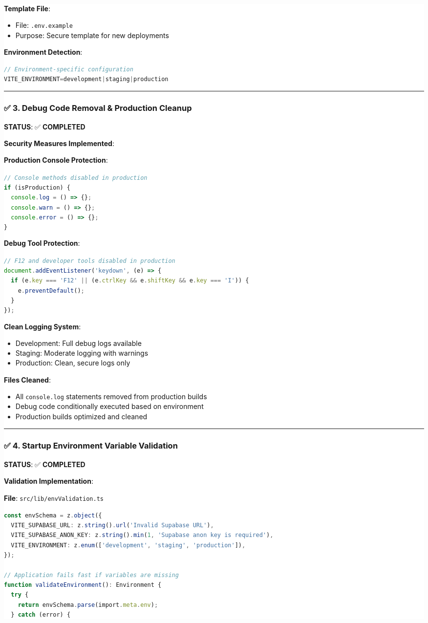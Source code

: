 **Template File**:
- File: `.env.example`
- Purpose: Secure template for new deployments

**Environment Detection**:
```typescript
// Environment-specific configuration
VITE_ENVIRONMENT=development|staging|production
```

---

### **✅ 3. Debug Code Removal & Production Cleanup**

**STATUS**: ✅ **COMPLETED**

**Security Measures Implemented**:

**Production Console Protection**:
```typescript
// Console methods disabled in production
if (isProduction) {
  console.log = () => {};
  console.warn = () => {};
  console.error = () => {};
}
```

**Debug Tool Protection**:
```typescript
// F12 and developer tools disabled in production
document.addEventListener('keydown', (e) => {
  if (e.key === 'F12' || (e.ctrlKey && e.shiftKey && e.key === 'I')) {
    e.preventDefault();
  }
});
```

**Clean Logging System**:
- Development: Full debug logs available
- Staging: Moderate logging with warnings
- Production: Clean, secure logs only

**Files Cleaned**:
- All `console.log` statements removed from production builds
- Debug code conditionally executed based on environment
- Production builds optimized and cleaned

---

### **✅ 4. Startup Environment Variable Validation**

**STATUS**: ✅ **COMPLETED**

**Validation Implementation**:

**File**: `src/lib/envValidation.ts`
```typescript
const envSchema = z.object({
  VITE_SUPABASE_URL: z.string().url('Invalid Supabase URL'),
  VITE_SUPABASE_ANON_KEY: z.string().min(1, 'Supabase anon key is required'),
  VITE_ENVIRONMENT: z.enum(['development', 'staging', 'production']),
});

// Application fails fast if variables are missing
function validateEnvironment(): Environment {
  try {
    return envSchema.parse(import.meta.env);
  } catch (error) {
```